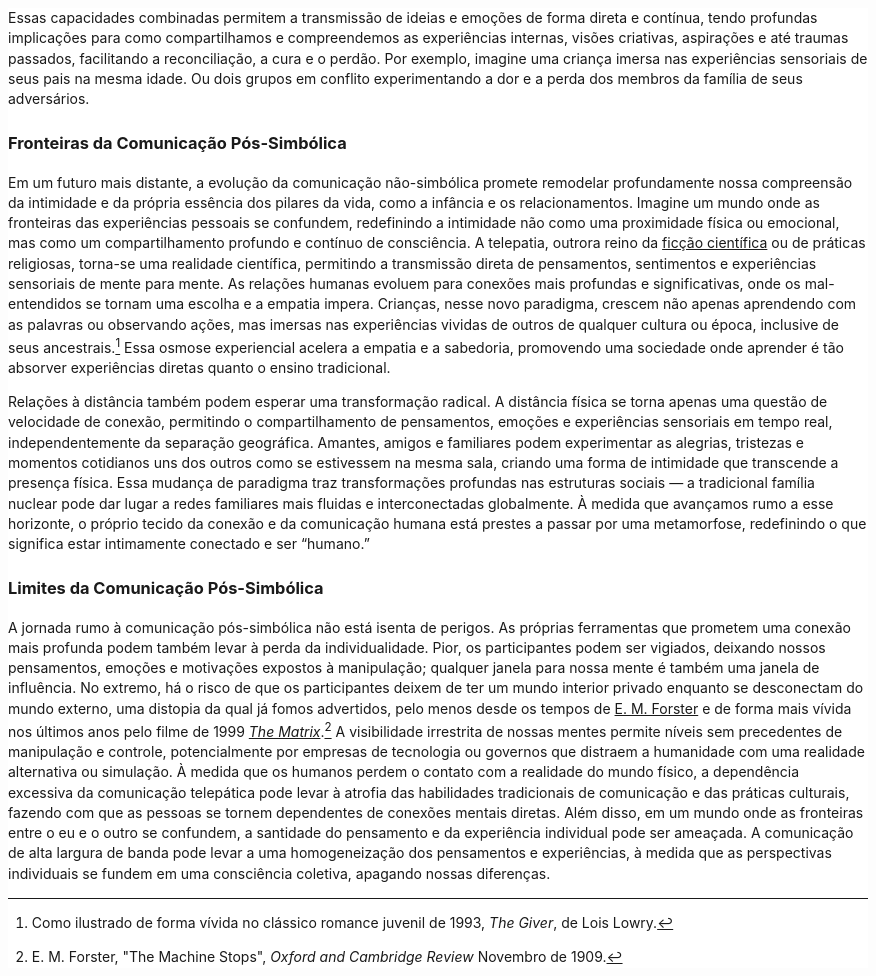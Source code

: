 Essas capacidades combinadas permitem a transmissão de ideias e emoções de forma direta e contínua, tendo profundas implicações para como compartilhamos e compreendemos as experiências internas, visões criativas, aspirações e até traumas passados, facilitando a reconciliação, a cura e o perdão. Por exemplo, imagine uma criança imersa nas experiências sensoriais de seus pais na mesma idade. Ou dois grupos em conflito experimentando a dor e a perda dos membros da família de seus adversários.

### Fronteiras da Comunicação Pós-Simbólica

Em um futuro mais distante, a evolução da comunicação não-simbólica promete remodelar profundamente nossa compreensão da intimidade e da própria essência dos pilares da vida, como a infância e os relacionamentos. Imagine um mundo onde as fronteiras das experiências pessoais se confundem, redefinindo a intimidade não como uma proximidade física ou emocional, mas como um compartilhamento profundo e contínuo de consciência. A telepatia, outrora reino da [ficção científica](https://memory-alpha.fandom.com/wiki/Telepathy) ou de práticas religiosas, torna-se uma realidade científica, permitindo a transmissão direta de pensamentos, sentimentos e experiências sensoriais de mente para mente. As relações humanas evoluem para conexões mais profundas e significativas, onde os mal-entendidos se tornam uma escolha e a empatia impera. Crianças, nesse novo paradigma, crescem não apenas aprendendo com as palavras ou observando ações, mas imersas nas experiências vividas de outros de qualquer cultura ou época, inclusive de seus ancestrais.[^Lowry] Essa osmose experiencial acelera a empatia e a sabedoria, promovendo uma sociedade onde aprender é tão absorver experiências diretas quanto o ensino tradicional.

Relações à distância também podem esperar uma transformação radical. A distância física se torna apenas uma questão de velocidade de conexão, permitindo o compartilhamento de pensamentos, emoções e experiências sensoriais em tempo real, independentemente da separação geográfica. Amantes, amigos e familiares podem experimentar as alegrias, tristezas e momentos cotidianos uns dos outros como se estivessem na mesma sala, criando uma forma de intimidade que transcende a presença física. Essa mudança de paradigma traz transformações profundas nas estruturas sociais — a tradicional família nuclear pode dar lugar a redes familiares mais fluidas e interconectadas globalmente. À medida que avançamos rumo a esse horizonte, o próprio tecido da conexão e da comunicação humana está prestes a passar por uma metamorfose, redefinindo o que significa estar intimamente conectado e ser “humano.”

[^Lowry]: Como ilustrado de forma vívida no clássico romance juvenil de 1993, _The Giver_, de Lois Lowry.

### Limites da Comunicação Pós-Simbólica

A jornada rumo à comunicação pós-simbólica não está isenta de perigos. As próprias ferramentas que prometem uma conexão mais profunda podem também levar à perda da individualidade. Pior, os participantes podem ser vigiados, deixando nossos pensamentos, emoções e motivações expostos à manipulação; qualquer janela para nossa mente é também uma janela de influência. No extremo, há o risco de que os participantes deixem de ter um mundo interior privado enquanto se desconectam do mundo externo, uma distopia da qual já fomos advertidos, pelo menos desde os tempos de [E. M. Forster](https://www.cs.ucdavis.edu/~koehl/Teaching/ECS188/PDF_files/Machine_stops.pdf) e de forma mais vívida nos últimos anos pelo filme de 1999 [*The Matrix*](https://en.wikipedia.org/wiki/The_Matrix).[^dystopias] A visibilidade irrestrita de nossas mentes permite níveis sem precedentes de manipulação e controle, potencialmente por empresas de tecnologia ou governos que distraem a humanidade com uma realidade alternativa ou simulação. À medida que os humanos perdem o contato com a realidade do mundo físico, a dependência excessiva da comunicação telepática pode levar à atrofia das habilidades tradicionais de comunicação e das práticas culturais, fazendo com que as pessoas se tornem dependentes de conexões mentais diretas. Além disso, em um mundo onde as fronteiras entre o eu e o outro se confundem, a santidade do pensamento e da experiência individual pode ser ameaçada. A comunicação de alta largura de banda pode levar a uma homogeneização dos pensamentos e experiências, à medida que as perspectivas individuais se fundem em uma consciência coletiva, apagando nossas diferenças.


[^Odaiba]: A ilha artificial inteira de Odaiba, onde se encontra o Miraikan, é em si um monumento ao ⿻. Contém um monumento a [Doraemon](https://en.wikipedia.org/wiki/Doraemon), um gato robótico de manga do futuro que, em desenhos animados japoneses dos anos 1970, retornava para guiar a imaginação das crianças no presente, sendo uma [grande inspiração](https://www.klook.com/en-US/activity/96105-the-doraemon-taipei-2023/) em Taiwan. O maior shopping da ilha se chama [DiverCity](https://www.tokyo-odaiba.net/en/genre/%E3%83%80%E3%82%A4%E3%83%90%E3%83%BC%E3%82%B7%E3%83%86%E3%82%A3%E6%9D%B1%E4%BA%AC-%E3%83%97%E3%83%A9%E3%82%B6/) e é dedicado ao papel da diversidade na inovação.
[^Clancy]: Em seu 2024 _Playing With Reality_, a física e neurocientista Kelly Clancy especula que o grande córtex pré-frontal do _Homo sapiens_ evoluiu não para gerenciar um grande número de relações sociais, como se acredita comumente, mas para gerenciar um relacionamento único e altamente complexo com um parceiro romântico. Segundo Clancy, o fato de o cérebro maior ter sido, em última análise, útil para gerenciar um grande número de relações secundárias foi um feliz acidente.
[^B2B]: Rao et al., op. cit.
[^tail]: William Steptoe, Anthony Steed e Mel Slater, "Human Tails: Ownership and Control of Extended Humanoid Avatars" *IEEE Transactions on Visualization and Computer Graphics* 19, no. 4 (2013): 583-590.
[^feedback]: Hengameh Marzbani, Hamid Reza Marateb e Marjan Mansourian, "Neurofeedback: A Comprehensive Review on System Design, Methodology and Clinical Applicaitons", *Basic Clinical Neuroscience* 7, no, 2: 143-158.
[^dystopias]: E. M. Forster, "The Machine Stops", *Oxford and Cambridge Review* Novembro de 1909.
[^Jaron]: Jaron Lanier, _You Are Not a Gadget: A Manifesto_, (London [Etc.]: Penguin Books, 2011).
[^vanLeeuwen]: P. van Leeuwen, D. Geue, Michael Thiel, Dirk Cysarz, S. Lange, Marino Romano, Niels Wessel, Jürgen Kurths, e Dietrich Grönemeyer, “Influence of Paced Maternal Breathing on Fetal–Maternal Heart Rate Coordination,” _Proceedings of the National Academy of Sciences of the United States of America_ 106, nº 33 (18 de agosto de 2009): 13661–66. https://doi.org/10.1073/pnas.0901049106.
[^JudithFernandez]: Judith Fernandez, "Olfactory interfaces: toward implicit human-computer interaction across the consciousness continuum," Dissertação. Massachusetts Institute of Technology, School of Architecture and Planning, Program in Media Arts and Sciences, 2020.
[^Homuncular]: Andrea Won, Jeremy Bailenson, Jimmy Lee, e Jaron Lanier, "Homuncular Flexibility in Virtual Reality," _Journal of Computer-Mediated Communication_, Volume 20, Issue 3, 1 de maio de 2015, Páginas 241–259, https://doi.org/10.1111/jcc4.12107
[^RealTime]: Han Huang, Fernanda De La Torre, Cathy Fang, Andrzej Banburski-Fahey, Judith Amores, e Jaron Lanier. “Real-Time Animation Generation and Control on Rigged Models via Large Language Models,” arXiv (Cornell University, 15 de fevereiro de 2024), https://arxiv.org/pdf/2310.17838.pdf (Originalmente apresentado no Workshop ML for Creativity and Design da 37ª Conferência sobre Sistemas de Processamento de Informação Neural (NeurIPS) em 2023).
[^WalkingNat]: Henri Lorach, Andrea Galvez, Valeria Spagnolo, et al., Walking naturally after spinal cord injury using a brain–spine interface, _Nature_ 618, 126–133 (2023), https://doi.org/10.1038/s41586-023-06094-5.